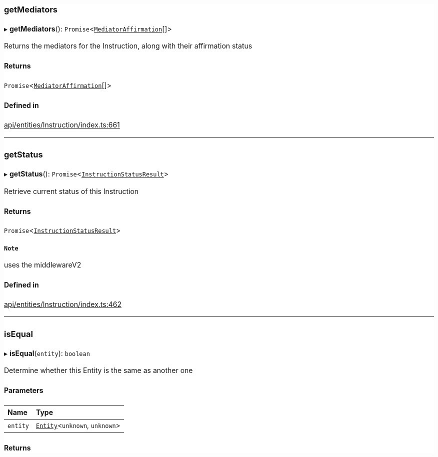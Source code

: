 ### getMediators

▸ **getMediators**(): `Promise`\<[`MediatorAffirmation`](../../../../modules/API/Entities/Instruction/Types/Types.md#mediatoraffirmation)[]\>

Returns the mediators for the Instruction, along with their affirmation status

#### Returns

`Promise`\<[`MediatorAffirmation`](../../../../modules/API/Entities/Instruction/Types/Types.md#mediatoraffirmation)[]\>

#### Defined in

[api/entities/Instruction/index.ts:661](https://github.com/PolymeshAssociation/polymesh-sdk/blob/adcc38781/src/api/entities/Instruction/index.ts#L661)

---

### getStatus

▸ **getStatus**(): `Promise`\<[`InstructionStatusResult`](../../../../modules/API/Entities/Instruction/Types/Types.md#instructionstatusresult)\>

Retrieve current status of this Instruction

#### Returns

`Promise`\<[`InstructionStatusResult`](../../../../modules/API/Entities/Instruction/Types/Types.md#instructionstatusresult)\>

**`Note`**

uses the middlewareV2

#### Defined in

[api/entities/Instruction/index.ts:462](https://github.com/PolymeshAssociation/polymesh-sdk/blob/adcc38781/src/api/entities/Instruction/index.ts#L462)

---

### isEqual

▸ **isEqual**(`entity`): `boolean`

Determine whether this Entity is the same as another one

#### Parameters

| Name     | Type                                                    |
| :------- | :------------------------------------------------------ |
| `entity` | [`Entity`](../Entity/Entity.md)\<`unknown`, `unknown`\> |

#### Returns
